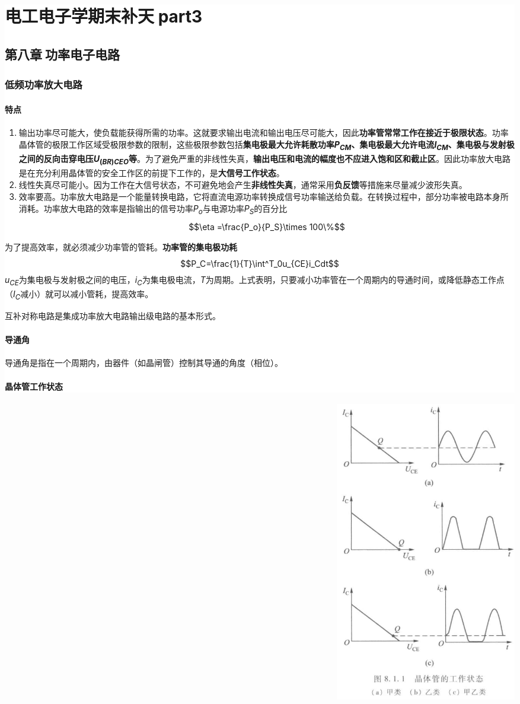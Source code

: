 # 电工电子学期末补天 part3
## 第八章 功率电子电路
### 低频功率放大电路
#### 特点
1. 输出功率尽可能大，使负载能获得所需的功率。这就要求输出电流和输出电压尽可能大，因此**功率管常常工作在接近于极限状态**。功率晶体管的极限工作区域受极限参数的限制，这些极限参数包括**集电极最大允许耗散功率$P_{CM}$、集电极最大允许电流$I_{CM}$、集电极与发射极之间的反向击穿电压$U_{(BR)CEO}$等**。为了避免严重的非线性失真，**输出电压和电流的幅度也不应进入饱和区和截止区**。因此功率放大电路是在充分利用晶体管的安全工作区的前提下工作的，是**大信号工作状态**。
2. 线性失真尽可能小。因为工作在大信号状态，不可避免地会产生**非线性失真**，通常采用**负反馈**等措施来尽量减少波形失真。
3. 效率要高。功率放大电路是一个能量转换电路，它将直流电源功率转换成信号功率输送给负载。在转换过程中，部分功率被电路本身所消耗。功率放大电路的效率是指输出的信号功率$P_o$与电源功率$P_S$的百分比$$\eta =\frac{P_o}{P_S}\times 100\%$$

为了提高效率，就必须减少功率管的管耗。**功率管的集电极功耗**
$$P_C=\frac{1}{T}\int^T_0u_{CE}i_Cdt$$
$u_{CE}$为集电极与发射极之间的电压，$i_C$为集电极电流，$T$为周期。上式表明，只要减小功率管在一个周期内的导通时间，或降低静态工作点（$I_C$减小）就可以减小管耗，提高效率。

互补对称电路是集成功率放大电路输出级电路的基本形式。
#### 导通角
导通角是指在一个周期内，由器件（如晶闸管）控制其导通的角度（相位）。
#### 晶体管工作状态
<img src="./image-39.png" align=right width=300>
